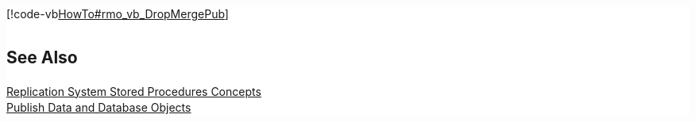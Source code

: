  [!code-vb[HowTo#rmo_vb_DropMergePub](../../../relational-databases/replication/codesnippet/visualbasic/rmohowtovb/rmotestenv.vb#rmo_vb_dropmergepub)]  
  
## See Also  
 [Replication System Stored Procedures Concepts](../../../relational-databases/replication/concepts/replication-system-stored-procedures-concepts.md)   
 [Publish Data and Database Objects](../../../relational-databases/replication/publish/publish-data-and-database-objects.md)  
  
  
